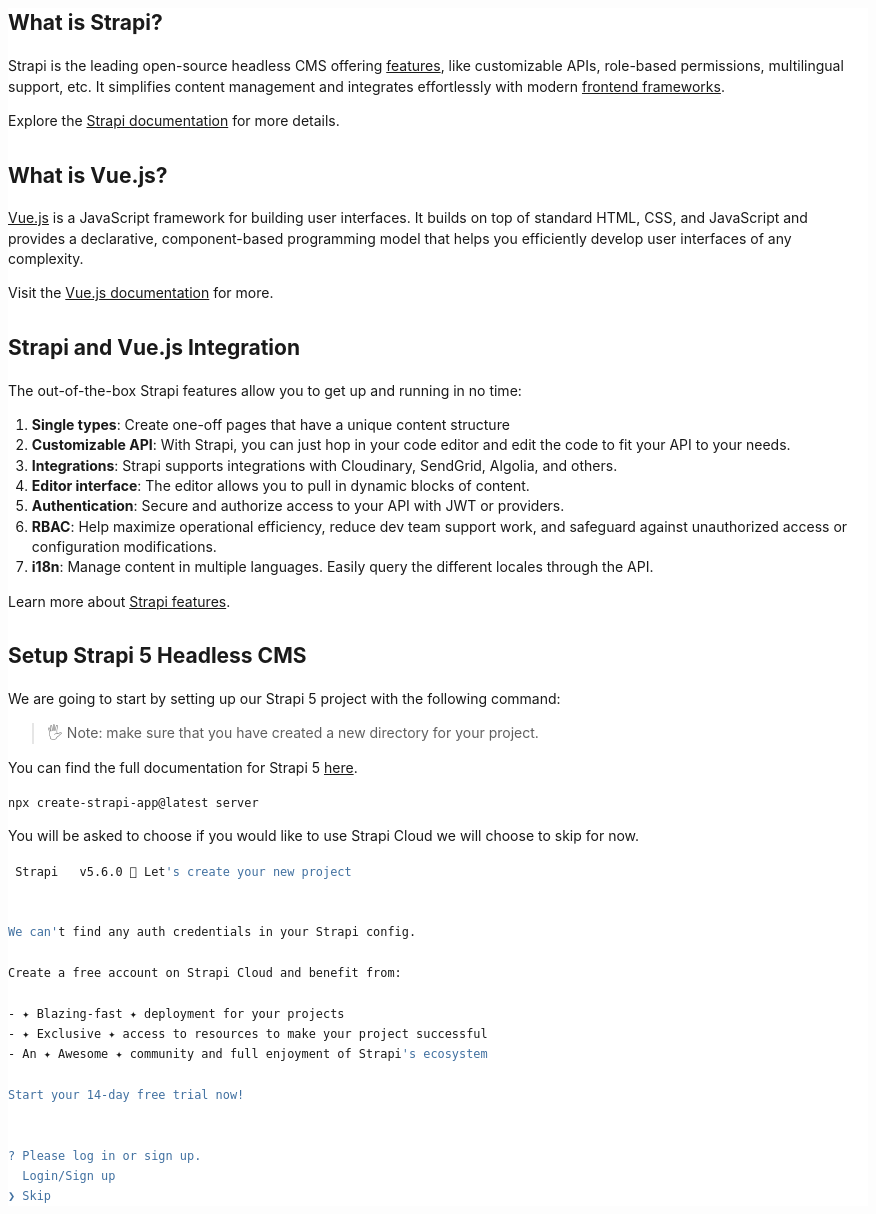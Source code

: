 ## What is Strapi?
Strapi is the leading open-source headless CMS offering [features](https://strapi.io/features), like customizable APIs, role-based permissions, multilingual support, etc. It simplifies content management and integrates effortlessly with modern [frontend frameworks](https://strapi.io/blog/comprehensive-review-of-top-javascript-frontend-frameworks).

Explore the [Strapi documentation](https://docs.strapi.io/) for more details.


## What is Vue.js?
[Vue.js](https://vuejs.org/) is a JavaScript framework for building user interfaces. It builds on top of standard HTML, CSS, and JavaScript and provides a declarative, component-based programming model that helps you efficiently develop user interfaces of any complexity.

Visit the [Vue.js documentation](https://vuejs.org/guide/introduction.html) for more.

## Strapi and Vue.js Integration

The out-of-the-box Strapi features allow you to get up and running in no time:
1. **Single types**: Create one-off pages that have a unique content structure
2. **Customizable API**: With Strapi, you can just hop in your code editor and edit the code to fit your API to your needs.
3. **Integrations**: Strapi supports integrations with Cloudinary, SendGrid, Algolia, and others.
4. **Editor interface**: The editor allows you to pull in dynamic blocks of content.
5. **Authentication**: Secure and authorize access to your API with JWT or providers.
6. **RBAC**: Help maximize operational efficiency, reduce dev team support work, and safeguard against unauthorized access or configuration modifications.
7. **i18n**: Manage content in multiple languages. Easily query the different locales through the API.

Learn more about [Strapi features](https://strapi.io/features).

## Setup Strapi 5 Headless CMS

We are going to start by setting up our Strapi 5 project with the following command:

> 🖐️ Note: make sure that you have created a new directory for your project.

You can find the full documentation for Strapi 5 [here](https://docs.strapi.io/dev-docs/intro).

``` bash
npx create-strapi-app@latest server
```

You will be asked to choose if you would like to use Strapi Cloud we will choose to skip for now.

``` bash
 Strapi   v5.6.0 🚀 Let's create your new project

 
We can't find any auth credentials in your Strapi config.

Create a free account on Strapi Cloud and benefit from:

- ✦ Blazing-fast ✦ deployment for your projects
- ✦ Exclusive ✦ access to resources to make your project successful
- An ✦ Awesome ✦ community and full enjoyment of Strapi's ecosystem

Start your 14-day free trial now!


? Please log in or sign up. 
  Login/Sign up 
❯ Skip 
```
